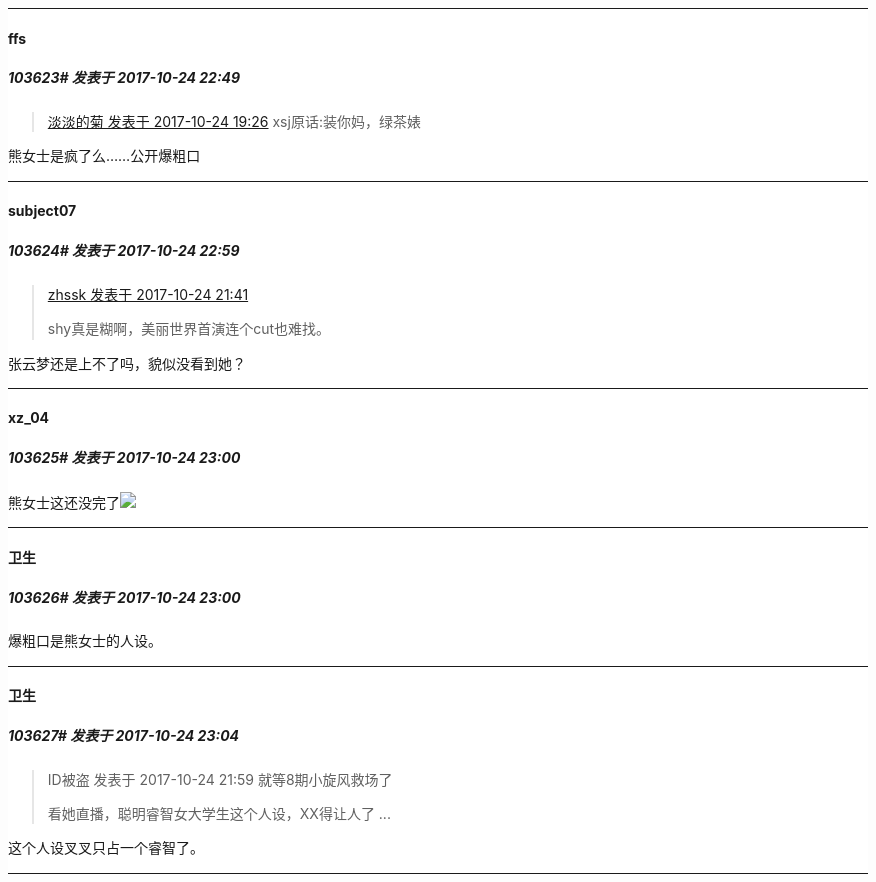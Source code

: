 *****

####  ffs  
##### 103623#       发表于 2017-10-24 22:49


<blockquote><a href="httphttps://bbs.saraba1st.com/2b/forum.php?mod=redirect&amp;goto=findpost&amp;pid=37567330&amp;ptid=1105387" target="_blank">淡淡的菊 发表于 2017-10-24 19:26</a>
xsj原话:装你妈，绿茶婊</blockquote>
熊女士是疯了么……公开爆粗口


*****

####  subject07  
##### 103624#       发表于 2017-10-24 22:59


<blockquote><a href="httphttps://bbs.saraba1st.com/2b/forum.php?mod=redirect&amp;goto=findpost&amp;pid=37568165&amp;ptid=1105387" target="_blank">zhssk 发表于 2017-10-24 21:41</a>

shy真是糊啊，美丽世界首演连个cut也难找。</blockquote>
张云梦还是上不了吗，貌似没看到她？


*****

####  xz_04  
##### 103625#       发表于 2017-10-24 23:00


熊女士这还没完了<img src="https://static.saraba1st.com/image/smiley/face2017/069.png" referrerpolicy="no-referrer">


*****

####  卫生  
##### 103626#       发表于 2017-10-24 23:00


爆粗口是熊女士的人设。


*****

####  卫生  
##### 103627#       发表于 2017-10-24 23:04


<blockquote>ID被盗 发表于 2017-10-24 21:59
就等8期小旋风救场了


看她直播，聪明睿智女大学生这个人设，XX得让人了 ...</blockquote>
这个人设叉叉只占一个睿智了。


*****
